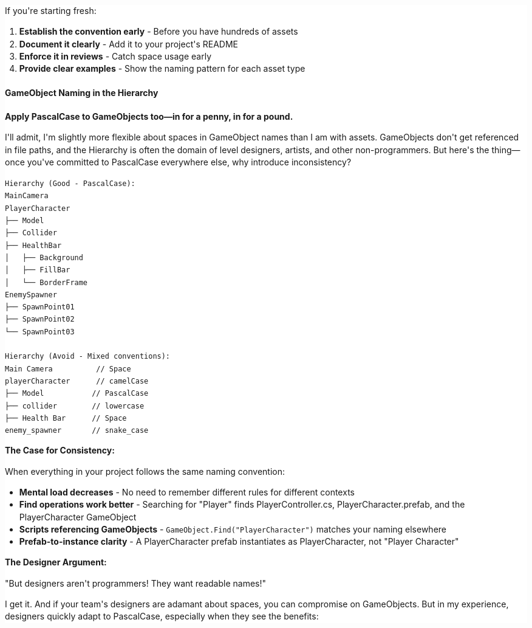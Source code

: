 If you're starting fresh:
1. **Establish the convention early** - Before you have hundreds of assets
2. **Document it clearly** - Add it to your project's README
3. **Enforce it in reviews** - Catch space usage early
4. **Provide clear examples** - Show the naming pattern for each asset type

#### GameObject Naming in the Hierarchy

**Apply PascalCase to GameObjects too—in for a penny, in for a pound.**

I'll admit, I'm slightly more flexible about spaces in GameObject names than I am with assets. GameObjects don't get referenced in file paths, and the Hierarchy is often the domain of level designers, artists, and other non-programmers. But here's the thing—once you've committed to PascalCase everywhere else, why introduce inconsistency?

```
Hierarchy (Good - PascalCase):
MainCamera
PlayerCharacter
├── Model
├── Collider
├── HealthBar
│   ├── Background
│   ├── FillBar
│   └── BorderFrame
EnemySpawner
├── SpawnPoint01
├── SpawnPoint02
└── SpawnPoint03

Hierarchy (Avoid - Mixed conventions):
Main Camera          // Space
playerCharacter      // camelCase
├── Model           // PascalCase
├── collider        // lowercase
├── Health Bar      // Space
enemy_spawner       // snake_case
```

**The Case for Consistency:**

When everything in your project follows the same naming convention:
- **Mental load decreases** - No need to remember different rules for different contexts
- **Find operations work better** - Searching for "Player" finds PlayerController.cs, PlayerCharacter.prefab, and the PlayerCharacter GameObject
- **Scripts referencing GameObjects** - `GameObject.Find("PlayerCharacter")` matches your naming elsewhere
- **Prefab-to-instance clarity** - A PlayerCharacter prefab instantiates as PlayerCharacter, not "Player Character"

**The Designer Argument:**

"But designers aren't programmers! They want readable names!"

I get it. And if your team's designers are adamant about spaces, you can compromise on GameObjects. But in my experience, designers quickly adapt to PascalCase, especially when they see the benefits:
